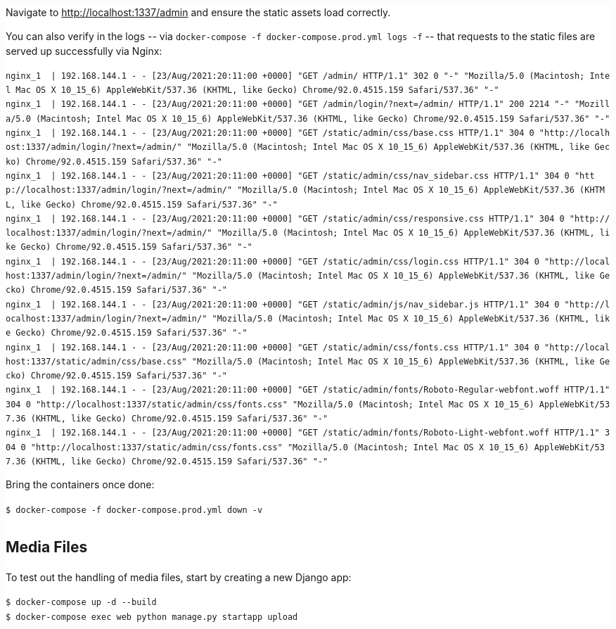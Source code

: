 Navigate to [http://localhost:1337/admin](http://localhost:1337/admin) and ensure the static assets load correctly.

You can also verify in the logs -- via `docker-compose -f docker-compose.prod.yml logs -f` -- that requests to the static files are served up successfully via Nginx:

```
nginx_1  | 192.168.144.1 - - [23/Aug/2021:20:11:00 +0000] "GET /admin/ HTTP/1.1" 302 0 "-" "Mozilla/5.0 (Macintosh; Intel Mac OS X 10_15_6) AppleWebKit/537.36 (KHTML, like Gecko) Chrome/92.0.4515.159 Safari/537.36" "-"
nginx_1  | 192.168.144.1 - - [23/Aug/2021:20:11:00 +0000] "GET /admin/login/?next=/admin/ HTTP/1.1" 200 2214 "-" "Mozilla/5.0 (Macintosh; Intel Mac OS X 10_15_6) AppleWebKit/537.36 (KHTML, like Gecko) Chrome/92.0.4515.159 Safari/537.36" "-"
nginx_1  | 192.168.144.1 - - [23/Aug/2021:20:11:00 +0000] "GET /static/admin/css/base.css HTTP/1.1" 304 0 "http://localhost:1337/admin/login/?next=/admin/" "Mozilla/5.0 (Macintosh; Intel Mac OS X 10_15_6) AppleWebKit/537.36 (KHTML, like Gecko) Chrome/92.0.4515.159 Safari/537.36" "-"
nginx_1  | 192.168.144.1 - - [23/Aug/2021:20:11:00 +0000] "GET /static/admin/css/nav_sidebar.css HTTP/1.1" 304 0 "http://localhost:1337/admin/login/?next=/admin/" "Mozilla/5.0 (Macintosh; Intel Mac OS X 10_15_6) AppleWebKit/537.36 (KHTML, like Gecko) Chrome/92.0.4515.159 Safari/537.36" "-"
nginx_1  | 192.168.144.1 - - [23/Aug/2021:20:11:00 +0000] "GET /static/admin/css/responsive.css HTTP/1.1" 304 0 "http://localhost:1337/admin/login/?next=/admin/" "Mozilla/5.0 (Macintosh; Intel Mac OS X 10_15_6) AppleWebKit/537.36 (KHTML, like Gecko) Chrome/92.0.4515.159 Safari/537.36" "-"
nginx_1  | 192.168.144.1 - - [23/Aug/2021:20:11:00 +0000] "GET /static/admin/css/login.css HTTP/1.1" 304 0 "http://localhost:1337/admin/login/?next=/admin/" "Mozilla/5.0 (Macintosh; Intel Mac OS X 10_15_6) AppleWebKit/537.36 (KHTML, like Gecko) Chrome/92.0.4515.159 Safari/537.36" "-"
nginx_1  | 192.168.144.1 - - [23/Aug/2021:20:11:00 +0000] "GET /static/admin/js/nav_sidebar.js HTTP/1.1" 304 0 "http://localhost:1337/admin/login/?next=/admin/" "Mozilla/5.0 (Macintosh; Intel Mac OS X 10_15_6) AppleWebKit/537.36 (KHTML, like Gecko) Chrome/92.0.4515.159 Safari/537.36" "-"
nginx_1  | 192.168.144.1 - - [23/Aug/2021:20:11:00 +0000] "GET /static/admin/css/fonts.css HTTP/1.1" 304 0 "http://localhost:1337/static/admin/css/base.css" "Mozilla/5.0 (Macintosh; Intel Mac OS X 10_15_6) AppleWebKit/537.36 (KHTML, like Gecko) Chrome/92.0.4515.159 Safari/537.36" "-"
nginx_1  | 192.168.144.1 - - [23/Aug/2021:20:11:00 +0000] "GET /static/admin/fonts/Roboto-Regular-webfont.woff HTTP/1.1" 304 0 "http://localhost:1337/static/admin/css/fonts.css" "Mozilla/5.0 (Macintosh; Intel Mac OS X 10_15_6) AppleWebKit/537.36 (KHTML, like Gecko) Chrome/92.0.4515.159 Safari/537.36" "-"
nginx_1  | 192.168.144.1 - - [23/Aug/2021:20:11:00 +0000] "GET /static/admin/fonts/Roboto-Light-webfont.woff HTTP/1.1" 304 0 "http://localhost:1337/static/admin/css/fonts.css" "Mozilla/5.0 (Macintosh; Intel Mac OS X 10_15_6) AppleWebKit/537.36 (KHTML, like Gecko) Chrome/92.0.4515.159 Safari/537.36" "-"
```

Bring the containers once done:

`$ docker-compose -f docker-compose.prod.yml down -v` 

Media Files
-----------

To test out the handling of media files, start by creating a new Django app:

```
$ docker-compose up -d --build
$ docker-compose exec web python manage.py startapp upload
```
